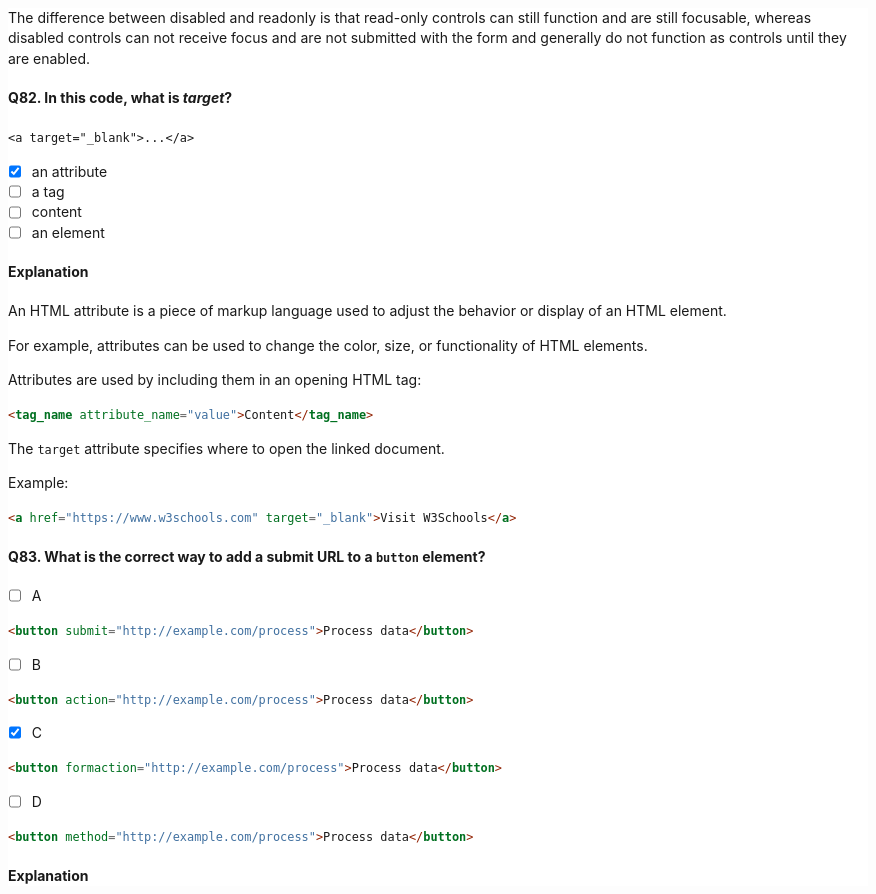 The difference between disabled and readonly is that read-only controls can still function and are still focusable, whereas disabled controls can not receive focus and are not submitted with the form and generally do not function as controls until they are enabled.

#### Q82. In this code, what is _target_?

`<a target="_blank">...</a>`

- [x] an attribute
- [ ] a tag
- [ ] content
- [ ] an element

#### Explanation

An HTML attribute is a piece of markup language used to adjust the behavior or display of an HTML element.

For example, attributes can be used to change the color, size, or functionality of HTML elements.

Attributes are used by including them in an opening HTML tag:

```html
<tag_name attribute_name="value">Content</tag_name>
```

The `target` attribute specifies where to open the linked document.

Example:

```html
<a href="https://www.w3schools.com" target="_blank">Visit W3Schools</a>
```

#### Q83. What is the correct way to add a submit URL to a `button` element?

- [ ] A

```html
<button submit="http://example.com/process">Process data</button>
```

- [ ] B

```html
<button action="http://example.com/process">Process data</button>
```

- [x] C

```html
<button formaction="http://example.com/process">Process data</button>
```

- [ ] D

```html
<button method="http://example.com/process">Process data</button>
```

#### Explanation
